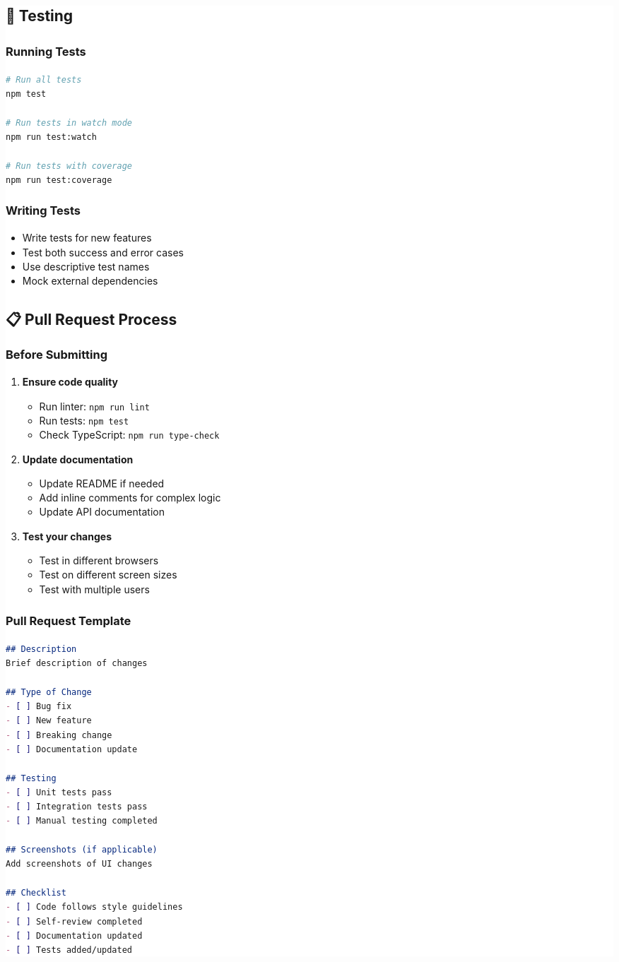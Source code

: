 ## 🧪 Testing

### Running Tests
```bash
# Run all tests
npm test

# Run tests in watch mode
npm run test:watch

# Run tests with coverage
npm run test:coverage
```

### Writing Tests
- Write tests for new features
- Test both success and error cases
- Use descriptive test names
- Mock external dependencies

## 📋 Pull Request Process

### Before Submitting
1. **Ensure code quality**
   - Run linter: `npm run lint`
   - Run tests: `npm test`
   - Check TypeScript: `npm run type-check`

2. **Update documentation**
   - Update README if needed
   - Add inline comments for complex logic
   - Update API documentation

3. **Test your changes**
   - Test in different browsers
   - Test on different screen sizes
   - Test with multiple users

### Pull Request Template
```markdown
## Description
Brief description of changes

## Type of Change
- [ ] Bug fix
- [ ] New feature
- [ ] Breaking change
- [ ] Documentation update

## Testing
- [ ] Unit tests pass
- [ ] Integration tests pass
- [ ] Manual testing completed

## Screenshots (if applicable)
Add screenshots of UI changes

## Checklist
- [ ] Code follows style guidelines
- [ ] Self-review completed
- [ ] Documentation updated
- [ ] Tests added/updated
```